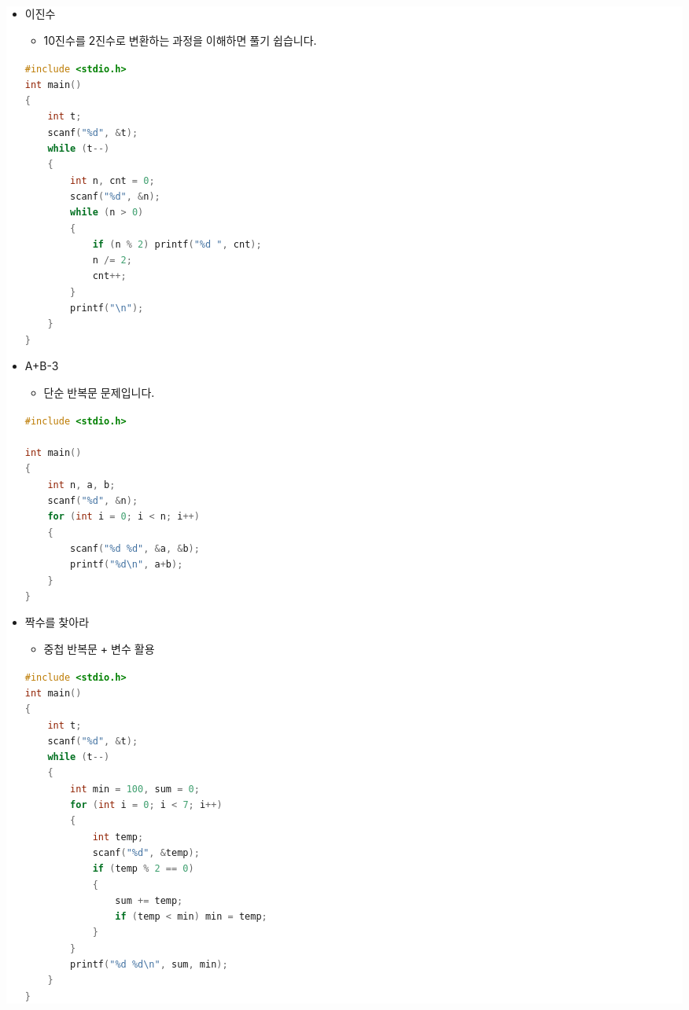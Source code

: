 - 이진수
    - 10진수를 2진수로 변환하는 과정을 이해하면 풀기 쉽습니다.
    ```c
    #include <stdio.h>
    int main()
    {
        int t;
        scanf("%d", &t);
        while (t--)
        {
            int n, cnt = 0;
            scanf("%d", &n);
            while (n > 0)
            {
                if (n % 2) printf("%d ", cnt);
                n /= 2;
                cnt++;
            }
            printf("\n");
        }
    }
    ```

- A+B-3
    - 단순 반복문 문제입니다.
    ```c
    #include <stdio.h>

    int main()
    {
        int n, a, b;
        scanf("%d", &n);
        for (int i = 0; i < n; i++)
        {
            scanf("%d %d", &a, &b);
            printf("%d\n", a+b);
        }
    }
    ```

- 짝수를 찾아라
    - 중첩 반복문 + 변수 활용
    ```c
    #include <stdio.h>
    int main()
    {
        int t;
        scanf("%d", &t);
        while (t--)
        {
            int min = 100, sum = 0;
            for (int i = 0; i < 7; i++)
            {
                int temp;
                scanf("%d", &temp);
                if (temp % 2 == 0)
                {
                    sum += temp;
                    if (temp < min) min = temp;
                }
            }
            printf("%d %d\n", sum, min);
        }
    }
    ```